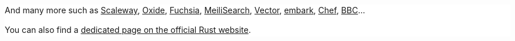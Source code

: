And many more such as [Scaleway](https://careers.scaleway.com/job/backend-developer-api,-golang,-rust-network-products), [Oxide](https://github.com/oxidecomputer?q=&type=&language=rust&sort=), [Fuchsia](https://fuchsia.dev/fuchsia-src/contribute/contributing_to_netstack3), [MeiliSearch](https://github.com/meilisearch/MeiliSearch), [Vector](https://github.com/timberio/vector), [embark](https://medium.com/embarkstudios/inside-rust-at-embark-b82c06d1d9f4), [Chef](https://github.com/habitat-sh/habitat), [BBC](https://twitter.com/tdp_org/status/1380205061775712257)...

You can also find a [dedicated page on the official Rust website](https://www.rust-lang.org/production/users).
